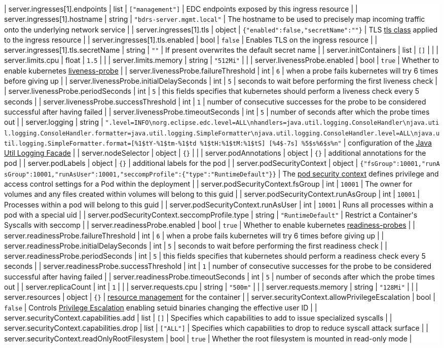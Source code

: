 | server.ingresses[1].endpoints | list | `["management"]` | EDC endpoints exposed by this ingress resource |
| server.ingresses[1].hostname | string | `"bdrs-server.mgmt.local"` | The hostname to be used to precisely map incoming traffic onto the underlying network service |
| server.ingresses[1].tls | object | `{"enabled":false,"secretName":""}` | TLS [tls class](https://kubernetes.io/docs/concepts/services-networking/ingress/#tls) applied to the ingress resource |
| server.ingresses[1].tls.enabled | bool | `false` | Enables TLS on the ingress resource |
| server.ingresses[1].tls.secretName | string | `""` | If present overwrites the default secret name |
| server.initContainers | list | `[]` |  |
| server.limits.cpu | float | `1.5` |  |
| server.limits.memory | string | `"512Mi"` |  |
| server.livenessProbe.enabled | bool | `true` | Whether to enable kubernetes [liveness-probe](https://kubernetes.io/docs/tasks/configure-pod-container/configure-liveness-readiness-startup-probes/) |
| server.livenessProbe.failureThreshold | int | `6` | when a probe fails kubernetes will try 6 times before giving up |
| server.livenessProbe.initialDelaySeconds | int | `5` | seconds to wait before performing the first liveness check |
| server.livenessProbe.periodSeconds | int | `5` | this fields specifies that kubernetes should perform a liveness check every 5 seconds |
| server.livenessProbe.successThreshold | int | `1` | number of consecutive successes for the probe to be considered successful after having failed |
| server.livenessProbe.timeoutSeconds | int | `5` | number of seconds after which the probe times out |
| server.logging | string | `".level=INFO\norg.eclipse.edc.level=ALL\nhandlers=java.util.logging.ConsoleHandler\njava.util.logging.ConsoleHandler.formatter=java.util.logging.SimpleFormatter\njava.util.logging.ConsoleHandler.level=ALL\njava.util.logging.SimpleFormatter.format=[%1$tY-%1$tm-%1$td %1$tH:%1$tM:%1$tS] [%4$-7s] %5$s%6$s%n"` | configuration of the [Java Util Logging Facade](https://docs.oracle.com/javase/7/docs/technotes/guides/logging/overview.html) |
| server.nodeSelector | object | `{}` |  |
| server.podAnnotations | object | `{}` | additional annotations for the pod |
| server.podLabels | object | `{}` | additional labels for the pod |
| server.podSecurityContext | object | `{"fsGroup":10001,"runAsGroup":10001,"runAsUser":10001,"seccompProfile":{"type":"RuntimeDefault"}}` | The [pod security context](https://kubernetes.io/docs/tasks/configure-pod-container/security-context/#set-the-security-context-for-a-pod) defines privilege and access control settings for a Pod within the deployment |
| server.podSecurityContext.fsGroup | int | `10001` | The owner for volumes and any files created within volumes will belong to this guid |
| server.podSecurityContext.runAsGroup | int | `10001` | Processes within a pod will belong to this guid |
| server.podSecurityContext.runAsUser | int | `10001` | Runs all processes within a pod with a special uid |
| server.podSecurityContext.seccompProfile.type | string | `"RuntimeDefault"` | Restrict a Container's Syscalls with seccomp |
| server.readinessProbe.enabled | bool | `true` | Whether to enable kubernetes [readiness-probes](https://kubernetes.io/docs/tasks/configure-pod-container/configure-liveness-readiness-startup-probes/) |
| server.readinessProbe.failureThreshold | int | `6` | when a probe fails kubernetes will try 6 times before giving up |
| server.readinessProbe.initialDelaySeconds | int | `5` | seconds to wait before performing the first readiness check |
| server.readinessProbe.periodSeconds | int | `5` | this fields specifies that kubernetes should perform a readiness check every 5 seconds |
| server.readinessProbe.successThreshold | int | `1` | number of consecutive successes for the probe to be considered successful after having failed |
| server.readinessProbe.timeoutSeconds | int | `5` | number of seconds after which the probe times out |
| server.replicaCount | int | `1` |  |
| server.requests.cpu | string | `"500m"` |  |
| server.requests.memory | string | `"128Mi"` |  |
| server.resources | object | `{}` | [resource management](https://kubernetes.io/docs/concepts/configuration/manage-resources-containers/) for the container |
| server.securityContext.allowPrivilegeEscalation | bool | `false` | Controls [Privilege Escalation](https://kubernetes.io/docs/concepts/security/pod-security-policy/#privilege-escalation) enabling setuid binaries changing the effective user ID |
| server.securityContext.capabilities.add | list | `[]` | Specifies which capabilities to add to issue specialized syscalls |
| server.securityContext.capabilities.drop | list | `["ALL"]` | Specifies which capabilities to drop to reduce syscall attack surface |
| server.securityContext.readOnlyRootFilesystem | bool | `true` | Whether the root filesystem is mounted in read-only mode |